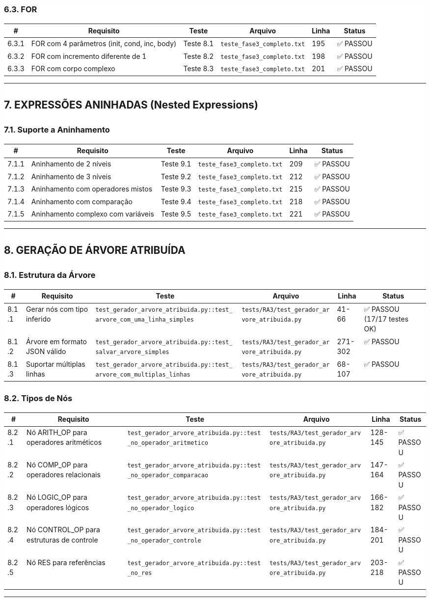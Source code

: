 ### 6.3. FOR

| # | Requisito | Teste | Arquivo | Linha | Status |
|---|-----------|-------|---------|-------|--------|
| 6.3.1 | FOR com 4 parâmetros (init, cond, inc, body) | Teste 8.1 | `teste_fase3_completo.txt` | 195 | ✅ PASSOU |
| 6.3.2 | FOR com incremento diferente de 1 | Teste 8.2 | `teste_fase3_completo.txt` | 198 | ✅ PASSOU |
| 6.3.3 | FOR com corpo complexo | Teste 8.3 | `teste_fase3_completo.txt` | 201 | ✅ PASSOU |

---

## 7. EXPRESSÕES ANINHADAS (Nested Expressions)

### 7.1. Suporte a Aninhamento

| # | Requisito | Teste | Arquivo | Linha | Status |
|---|-----------|-------|---------|-------|--------|
| 7.1.1 | Aninhamento de 2 níveis | Teste 9.1 | `teste_fase3_completo.txt` | 209 | ✅ PASSOU |
| 7.1.2 | Aninhamento de 3 níveis | Teste 9.2 | `teste_fase3_completo.txt` | 212 | ✅ PASSOU |
| 7.1.3 | Aninhamento com operadores mistos | Teste 9.3 | `teste_fase3_completo.txt` | 215 | ✅ PASSOU |
| 7.1.4 | Aninhamento com comparação | Teste 9.4 | `teste_fase3_completo.txt` | 218 | ✅ PASSOU |
| 7.1.5 | Aninhamento complexo com variáveis | Teste 9.5 | `teste_fase3_completo.txt` | 221 | ✅ PASSOU |

---

## 8. GERAÇÃO DE ÁRVORE ATRIBUÍDA

### 8.1. Estrutura da Árvore

| # | Requisito | Teste | Arquivo | Linha | Status |
|---|-----------|-------|---------|-------|--------|
| 8.1.1 | Gerar nós com tipo inferido | `test_gerador_arvore_atribuida.py::test_arvore_com_uma_linha_simples` | `tests/RA3/test_gerador_arvore_atribuida.py` | 41-66 | ✅ PASSOU (17/17 testes OK) |
| 8.1.2 | Árvore em formato JSON válido | `test_gerador_arvore_atribuida.py::test_salvar_arvore_simples` | `tests/RA3/test_gerador_arvore_atribuida.py` | 271-302 | ✅ PASSOU |
| 8.1.3 | Suportar múltiplas linhas | `test_gerador_arvore_atribuida.py::test_arvore_com_multiplas_linhas` | `tests/RA3/test_gerador_arvore_atribuida.py` | 68-107 | ✅ PASSOU |

### 8.2. Tipos de Nós

| # | Requisito | Teste | Arquivo | Linha | Status |
|---|-----------|-------|---------|-------|--------|
| 8.2.1 | Nó ARITH_OP para operadores aritméticos | `test_gerador_arvore_atribuida.py::test_no_operador_aritmetico` | `tests/RA3/test_gerador_arvore_atribuida.py` | 128-145 | ✅ PASSOU |
| 8.2.2 | Nó COMP_OP para operadores relacionais | `test_gerador_arvore_atribuida.py::test_no_operador_comparacao` | `tests/RA3/test_gerador_arvore_atribuida.py` | 147-164 | ✅ PASSOU |
| 8.2.3 | Nó LOGIC_OP para operadores lógicos | `test_gerador_arvore_atribuida.py::test_no_operador_logico` | `tests/RA3/test_gerador_arvore_atribuida.py` | 166-182 | ✅ PASSOU |
| 8.2.4 | Nó CONTROL_OP para estruturas de controle | `test_gerador_arvore_atribuida.py::test_no_operador_controle` | `tests/RA3/test_gerador_arvore_atribuida.py` | 184-201 | ✅ PASSOU |
| 8.2.5 | Nó RES para referências | `test_gerador_arvore_atribuida.py::test_no_res` | `tests/RA3/test_gerador_arvore_atribuida.py` | 203-218 | ✅ PASSOU |

---